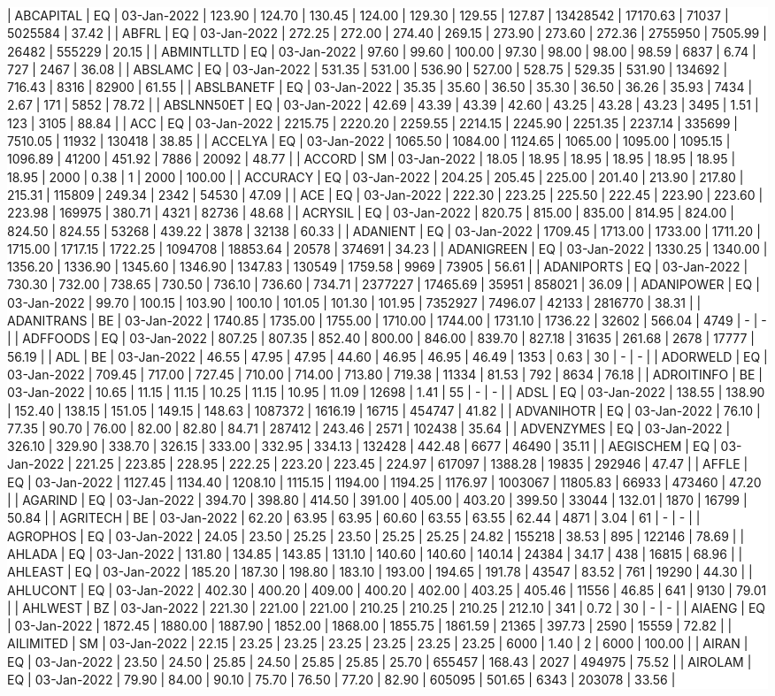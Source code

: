 | ABCAPITAL | EQ | 03-Jan-2022 | 123.90 | 124.70 | 130.45 | 124.00 | 129.30 | 129.55 | 127.87 | 13428542 | 17170.63 | 71037 | 5025584 | 37.42 |
| ABFRL | EQ | 03-Jan-2022 | 272.25 | 272.00 | 274.40 | 269.15 | 273.90 | 273.60 | 272.36 | 2755950 | 7505.99 | 26482 | 555229 | 20.15 |
| ABMINTLLTD | EQ | 03-Jan-2022 | 97.60 | 99.60 | 100.00 | 97.30 | 98.00 | 98.00 | 98.59 | 6837 | 6.74 | 727 | 2467 | 36.08 |
| ABSLAMC | EQ | 03-Jan-2022 | 531.35 | 531.00 | 536.90 | 527.00 | 528.75 | 529.35 | 531.90 | 134692 | 716.43 | 8316 | 82900 | 61.55 |
| ABSLBANETF | EQ | 03-Jan-2022 | 35.35 | 35.60 | 36.50 | 35.30 | 36.50 | 36.26 | 35.93 | 7434 | 2.67 | 171 | 5852 | 78.72 |
| ABSLNN50ET | EQ | 03-Jan-2022 | 42.69 | 43.39 | 43.39 | 42.60 | 43.25 | 43.28 | 43.23 | 3495 | 1.51 | 123 | 3105 | 88.84 |
| ACC | EQ | 03-Jan-2022 | 2215.75 | 2220.20 | 2259.55 | 2214.15 | 2245.90 | 2251.35 | 2237.14 | 335699 | 7510.05 | 11932 | 130418 | 38.85 |
| ACCELYA | EQ | 03-Jan-2022 | 1065.50 | 1084.00 | 1124.65 | 1065.00 | 1095.00 | 1095.15 | 1096.89 | 41200 | 451.92 | 7886 | 20092 | 48.77 |
| ACCORD | SM | 03-Jan-2022 | 18.05 | 18.95 | 18.95 | 18.95 | 18.95 | 18.95 | 18.95 | 2000 | 0.38 | 1 | 2000 | 100.00 |
| ACCURACY | EQ | 03-Jan-2022 | 204.25 | 205.45 | 225.00 | 201.40 | 213.90 | 217.80 | 215.31 | 115809 | 249.34 | 2342 | 54530 | 47.09 |
| ACE | EQ | 03-Jan-2022 | 222.30 | 223.25 | 225.50 | 222.45 | 223.90 | 223.60 | 223.98 | 169975 | 380.71 | 4321 | 82736 | 48.68 |
| ACRYSIL | EQ | 03-Jan-2022 | 820.75 | 815.00 | 835.00 | 814.95 | 824.00 | 824.50 | 824.55 | 53268 | 439.22 | 3878 | 32138 | 60.33 |
| ADANIENT | EQ | 03-Jan-2022 | 1709.45 | 1713.00 | 1733.00 | 1711.20 | 1715.00 | 1717.15 | 1722.25 | 1094708 | 18853.64 | 20578 | 374691 | 34.23 |
| ADANIGREEN | EQ | 03-Jan-2022 | 1330.25 | 1340.00 | 1356.20 | 1336.90 | 1345.60 | 1346.90 | 1347.83 | 130549 | 1759.58 | 9969 | 73905 | 56.61 |
| ADANIPORTS | EQ | 03-Jan-2022 | 730.30 | 732.00 | 738.65 | 730.50 | 736.10 | 736.60 | 734.71 | 2377227 | 17465.69 | 35951 | 858021 | 36.09 |
| ADANIPOWER | EQ | 03-Jan-2022 | 99.70 | 100.15 | 103.90 | 100.10 | 101.05 | 101.30 | 101.95 | 7352927 | 7496.07 | 42133 | 2816770 | 38.31 |
| ADANITRANS | BE | 03-Jan-2022 | 1740.85 | 1735.00 | 1755.00 | 1710.00 | 1744.00 | 1731.10 | 1736.22 | 32602 | 566.04 | 4749 | - | - |
| ADFFOODS | EQ | 03-Jan-2022 | 807.25 | 807.35 | 852.40 | 800.00 | 846.00 | 839.70 | 827.18 | 31635 | 261.68 | 2678 | 17777 | 56.19 |
| ADL | BE | 03-Jan-2022 | 46.55 | 47.95 | 47.95 | 44.60 | 46.95 | 46.95 | 46.49 | 1353 | 0.63 | 30 | - | - |
| ADORWELD | EQ | 03-Jan-2022 | 709.45 | 717.00 | 727.45 | 710.00 | 714.00 | 713.80 | 719.38 | 11334 | 81.53 | 792 | 8634 | 76.18 |
| ADROITINFO | BE | 03-Jan-2022 | 10.65 | 11.15 | 11.15 | 10.25 | 11.15 | 10.95 | 11.09 | 12698 | 1.41 | 55 | - | - |
| ADSL | EQ | 03-Jan-2022 | 138.55 | 138.90 | 152.40 | 138.15 | 151.05 | 149.15 | 148.63 | 1087372 | 1616.19 | 16715 | 454747 | 41.82 |
| ADVANIHOTR | EQ | 03-Jan-2022 | 76.10 | 77.35 | 90.70 | 76.00 | 82.00 | 82.80 | 84.71 | 287412 | 243.46 | 2571 | 102438 | 35.64 |
| ADVENZYMES | EQ | 03-Jan-2022 | 326.10 | 329.90 | 338.70 | 326.15 | 333.00 | 332.95 | 334.13 | 132428 | 442.48 | 6677 | 46490 | 35.11 |
| AEGISCHEM | EQ | 03-Jan-2022 | 221.25 | 223.85 | 228.95 | 222.25 | 223.20 | 223.45 | 224.97 | 617097 | 1388.28 | 19835 | 292946 | 47.47 |
| AFFLE | EQ | 03-Jan-2022 | 1127.45 | 1134.40 | 1208.10 | 1115.15 | 1194.00 | 1194.25 | 1176.97 | 1003067 | 11805.83 | 66933 | 473460 | 47.20 |
| AGARIND | EQ | 03-Jan-2022 | 394.70 | 398.80 | 414.50 | 391.00 | 405.00 | 403.20 | 399.50 | 33044 | 132.01 | 1870 | 16799 | 50.84 |
| AGRITECH | BE | 03-Jan-2022 | 62.20 | 63.95 | 63.95 | 60.60 | 63.55 | 63.55 | 62.44 | 4871 | 3.04 | 61 | - | - |
| AGROPHOS | EQ | 03-Jan-2022 | 24.05 | 23.50 | 25.25 | 23.50 | 25.25 | 25.25 | 24.82 | 155218 | 38.53 | 895 | 122146 | 78.69 |
| AHLADA | EQ | 03-Jan-2022 | 131.80 | 134.85 | 143.85 | 131.10 | 140.60 | 140.60 | 140.14 | 24384 | 34.17 | 438 | 16815 | 68.96 |
| AHLEAST | EQ | 03-Jan-2022 | 185.20 | 187.30 | 198.80 | 183.10 | 193.00 | 194.65 | 191.78 | 43547 | 83.52 | 761 | 19290 | 44.30 |
| AHLUCONT | EQ | 03-Jan-2022 | 402.30 | 400.20 | 409.00 | 400.20 | 402.00 | 403.25 | 405.46 | 11556 | 46.85 | 641 | 9130 | 79.01 |
| AHLWEST | BZ | 03-Jan-2022 | 221.30 | 221.00 | 221.00 | 210.25 | 210.25 | 210.25 | 212.10 | 341 | 0.72 | 30 | - | - |
| AIAENG | EQ | 03-Jan-2022 | 1872.45 | 1880.00 | 1887.90 | 1852.00 | 1868.00 | 1855.75 | 1861.59 | 21365 | 397.73 | 2590 | 15559 | 72.82 |
| AILIMITED | SM | 03-Jan-2022 | 22.15 | 23.25 | 23.25 | 23.25 | 23.25 | 23.25 | 23.25 | 6000 | 1.40 | 2 | 6000 | 100.00 |
| AIRAN | EQ | 03-Jan-2022 | 23.50 | 24.50 | 25.85 | 24.50 | 25.85 | 25.85 | 25.70 | 655457 | 168.43 | 2027 | 494975 | 75.52 |
| AIROLAM | EQ | 03-Jan-2022 | 79.90 | 84.00 | 90.10 | 75.70 | 76.50 | 77.20 | 82.90 | 605095 | 501.65 | 6343 | 203078 | 33.56 |